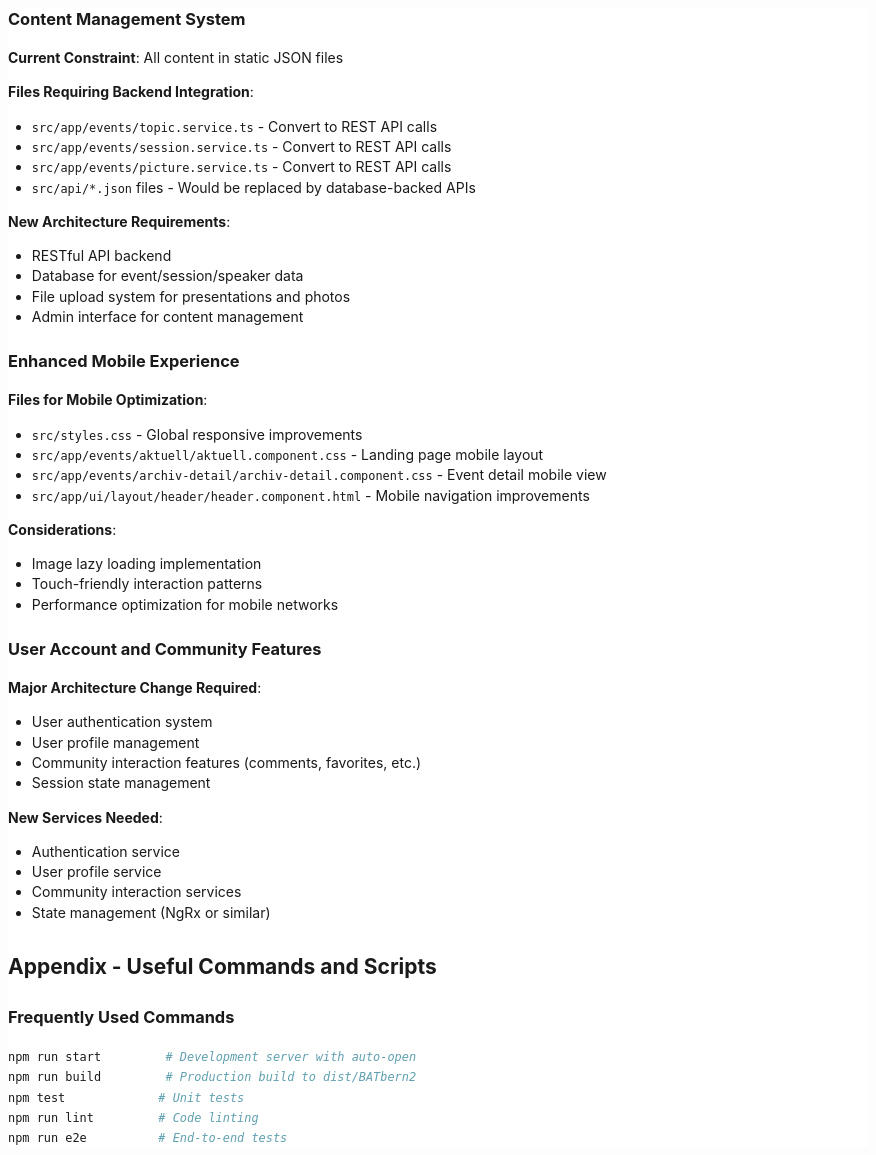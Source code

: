 ### Content Management System

**Current Constraint**: All content in static JSON files

**Files Requiring Backend Integration**:
- `src/app/events/topic.service.ts` - Convert to REST API calls
- `src/app/events/session.service.ts` - Convert to REST API calls
- `src/app/events/picture.service.ts` - Convert to REST API calls
- `src/api/*.json` files - Would be replaced by database-backed APIs

**New Architecture Requirements**:
- RESTful API backend
- Database for event/session/speaker data
- File upload system for presentations and photos
- Admin interface for content management

### Enhanced Mobile Experience

**Files for Mobile Optimization**:
- `src/styles.css` - Global responsive improvements
- `src/app/events/aktuell/aktuell.component.css` - Landing page mobile layout
- `src/app/events/archiv-detail/archiv-detail.component.css` - Event detail mobile view
- `src/app/ui/layout/header/header.component.html` - Mobile navigation improvements

**Considerations**:
- Image lazy loading implementation
- Touch-friendly interaction patterns
- Performance optimization for mobile networks

### User Account and Community Features

**Major Architecture Change Required**:
- User authentication system
- User profile management
- Community interaction features (comments, favorites, etc.)
- Session state management

**New Services Needed**:
- Authentication service
- User profile service
- Community interaction services
- State management (NgRx or similar)

## Appendix - Useful Commands and Scripts

### Frequently Used Commands

```bash
npm run start         # Development server with auto-open
npm run build         # Production build to dist/BATbern2
npm test             # Unit tests
npm run lint         # Code linting
npm run e2e          # End-to-end tests
```
